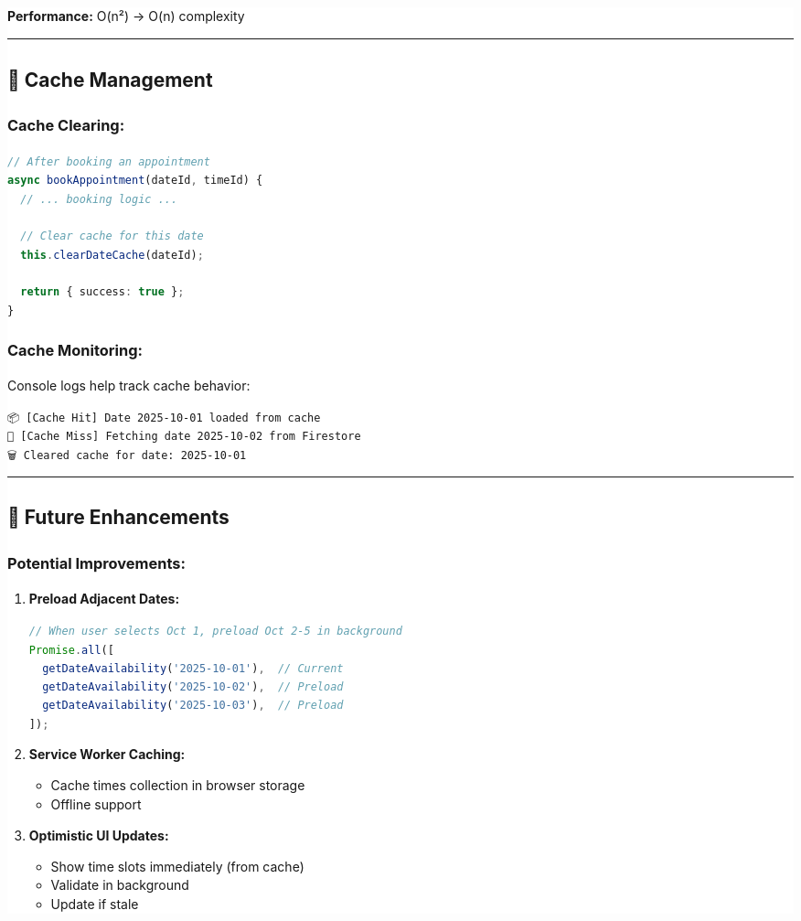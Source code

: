 **Performance:** O(n²) → O(n) complexity

---

## 🔧 Cache Management

### **Cache Clearing:**

```typescript
// After booking an appointment
async bookAppointment(dateId, timeId) {
  // ... booking logic ...
  
  // Clear cache for this date
  this.clearDateCache(dateId);
  
  return { success: true };
}
```

### **Cache Monitoring:**

Console logs help track cache behavior:
```
📦 [Cache Hit] Date 2025-10-01 loaded from cache
🔄 [Cache Miss] Fetching date 2025-10-02 from Firestore
🗑️ Cleared cache for date: 2025-10-01
```

---

## 🚀 Future Enhancements

### **Potential Improvements:**

1. **Preload Adjacent Dates:**
   ```typescript
   // When user selects Oct 1, preload Oct 2-5 in background
   Promise.all([
     getDateAvailability('2025-10-01'),  // Current
     getDateAvailability('2025-10-02'),  // Preload
     getDateAvailability('2025-10-03'),  // Preload
   ]);
   ```

2. **Service Worker Caching:**
   - Cache times collection in browser storage
   - Offline support

3. **Optimistic UI Updates:**
   - Show time slots immediately (from cache)
   - Validate in background
   - Update if stale
